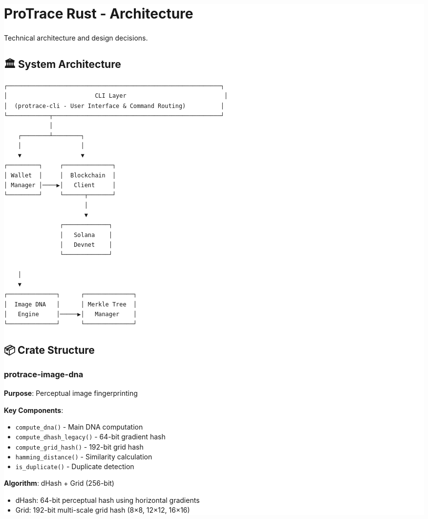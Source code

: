 # ProTrace Rust - Architecture

Technical architecture and design decisions.

## 🏛️ System Architecture

```
┌─────────────────────────────────────────────────────────────┐
│                         CLI Layer                            │
│  (protrace-cli - User Interface & Command Routing)          │
└────────────┬────────────────────────────────────────────────┘
             │
    ┌────────┴────────┐
    │                 │
    ▼                 ▼
┌─────────┐     ┌──────────────┐
│ Wallet  │     │  Blockchain  │
│ Manager │────▶│   Client     │
└─────────┘     └──────┬───────┘
                       │
                       ▼
                ┌─────────────┐
                │   Solana    │
                │   Devnet    │
                └─────────────┘

    │
    ▼
┌──────────────┐      ┌──────────────┐
│  Image DNA   │      │ Merkle Tree  │
│   Engine     │─────▶│   Manager    │
└──────────────┘      └──────────────┘
```

## 📦 Crate Structure

### protrace-image-dna

**Purpose**: Perceptual image fingerprinting

**Key Components**:
- `compute_dna()` - Main DNA computation
- `compute_dhash_legacy()` - 64-bit gradient hash
- `compute_grid_hash()` - 192-bit grid hash
- `hamming_distance()` - Similarity calculation
- `is_duplicate()` - Duplicate detection

**Algorithm**: dHash + Grid (256-bit)
- dHash: 64-bit perceptual hash using horizontal gradients
- Grid: 192-bit multi-scale grid hash (8×8, 12×12, 16×16)
